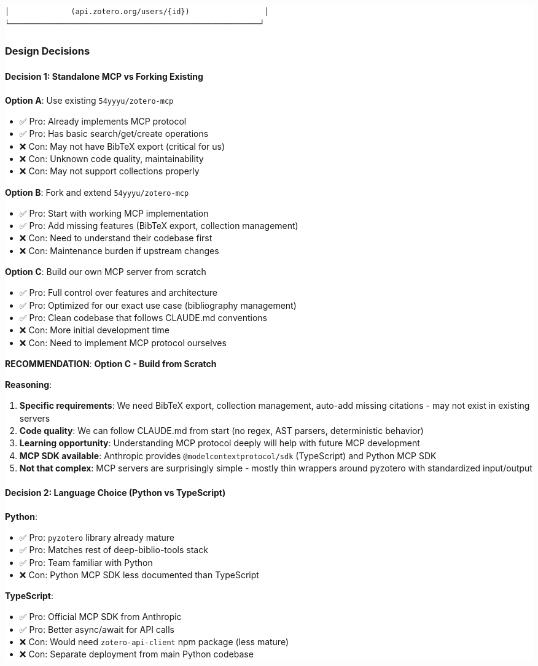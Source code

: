 ```
│              (api.zotero.org/users/{id})                 │
└─────────────────────────────────────────────────────────┘
```

### Design Decisions

#### Decision 1: Standalone MCP vs Forking Existing

**Option A**: Use existing `54yyyu/zotero-mcp`
- ✅ Pro: Already implements MCP protocol
- ✅ Pro: Has basic search/get/create operations
- ❌ Con: May not have BibTeX export (critical for us)
- ❌ Con: Unknown code quality, maintainability
- ❌ Con: May not support collections properly

**Option B**: Fork and extend `54yyyu/zotero-mcp`
- ✅ Pro: Start with working MCP implementation
- ✅ Pro: Add missing features (BibTeX export, collection management)
- ❌ Con: Need to understand their codebase first
- ❌ Con: Maintenance burden if upstream changes

**Option C**: Build our own MCP server from scratch
- ✅ Pro: Full control over features and architecture
- ✅ Pro: Optimized for our exact use case (bibliography management)
- ✅ Pro: Clean codebase that follows CLAUDE.md conventions
- ❌ Con: More initial development time
- ❌ Con: Need to implement MCP protocol ourselves

**RECOMMENDATION**: **Option C - Build from Scratch**

**Reasoning**:
1. **Specific requirements**: We need BibTeX export, collection management, auto-add missing citations - may not exist in existing servers
2. **Code quality**: We can follow CLAUDE.md from start (no regex, AST parsers, deterministic behavior)
3. **Learning opportunity**: Understanding MCP protocol deeply will help with future MCP development
4. **MCP SDK available**: Anthropic provides `@modelcontextprotocol/sdk` (TypeScript) and Python MCP SDK
5. **Not that complex**: MCP servers are surprisingly simple - mostly thin wrappers around pyzotero with standardized input/output

#### Decision 2: Language Choice (Python vs TypeScript)

**Python**:
- ✅ Pro: `pyzotero` library already mature
- ✅ Pro: Matches rest of deep-biblio-tools stack
- ✅ Pro: Team familiar with Python
- ❌ Con: Python MCP SDK less documented than TypeScript

**TypeScript**:
- ✅ Pro: Official MCP SDK from Anthropic
- ✅ Pro: Better async/await for API calls
- ❌ Con: Would need `zotero-api-client` npm package (less mature)
- ❌ Con: Separate deployment from main Python codebase
